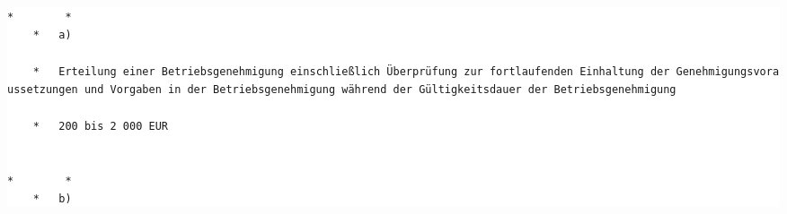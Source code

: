     *        *
        *   a)

        *   Erteilung einer Betriebsgenehmigung einschließlich Überprüfung zur fortlaufenden Einhaltung der Genehmigungsvoraussetzungen und Vorgaben in der Betriebsgenehmigung während der Gültigkeitsdauer der Betriebsgenehmigung

        *   200 bis 2 000 EUR


    *        *
        *   b)

